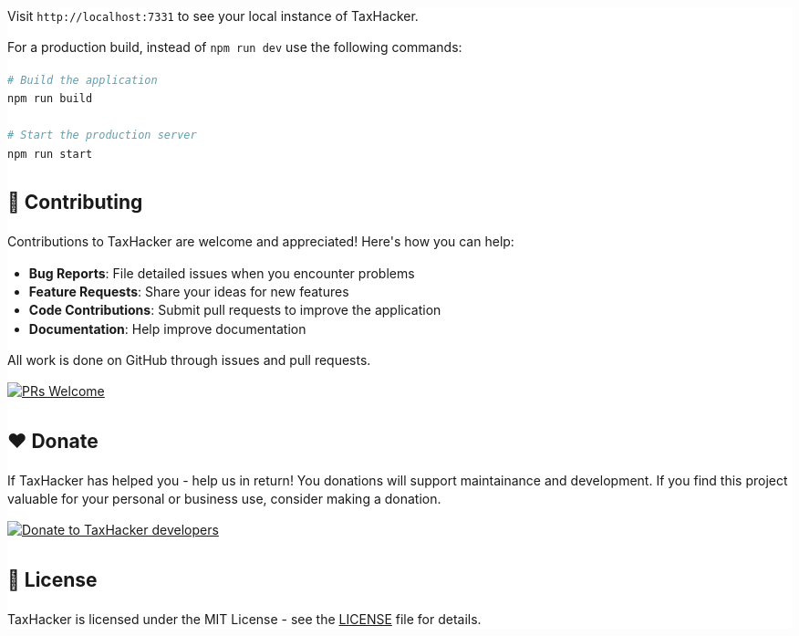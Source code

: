 Visit `http://localhost:7331` to see your local instance of TaxHacker.

For a production build, instead of `npm run dev` use the following commands:

```bash
# Build the application
npm run build

# Start the production server
npm run start
```

## 🤝 Contributing

Contributions to TaxHacker are welcome and appreciated! Here's how you can help:

- **Bug Reports**: File detailed issues when you encounter problems
- **Feature Requests**: Share your ideas for new features
- **Code Contributions**: Submit pull requests to improve the application
- **Documentation**: Help improve documentation

All work is done on GitHub through issues and pull requests.

[![PRs Welcome](https://img.shields.io/badge/🤯_PRs-welcome-ffcb47?labelColor=black&style=for-the-badge)](https://github.com/vas3k/TaxHacker/pulls)

## ❤️ Donate

If TaxHacker has helped you - help us in return! You donations will support maintainance and development. If you find this project valuable for your personal or business use, consider making a donation.

[![Donate to TaxHacker developers](https://img.shields.io/badge/❤️-donate%20to%20Taxhacker%20devs-f08080?labelColor=black&style=for-the-badge)](https://vas3k.com/donate/)

## 📄 License

TaxHacker is licensed under the MIT License - see the [LICENSE](https://github.com/vas3k/TaxHacker/blob/main/LICENSE) file for details.
